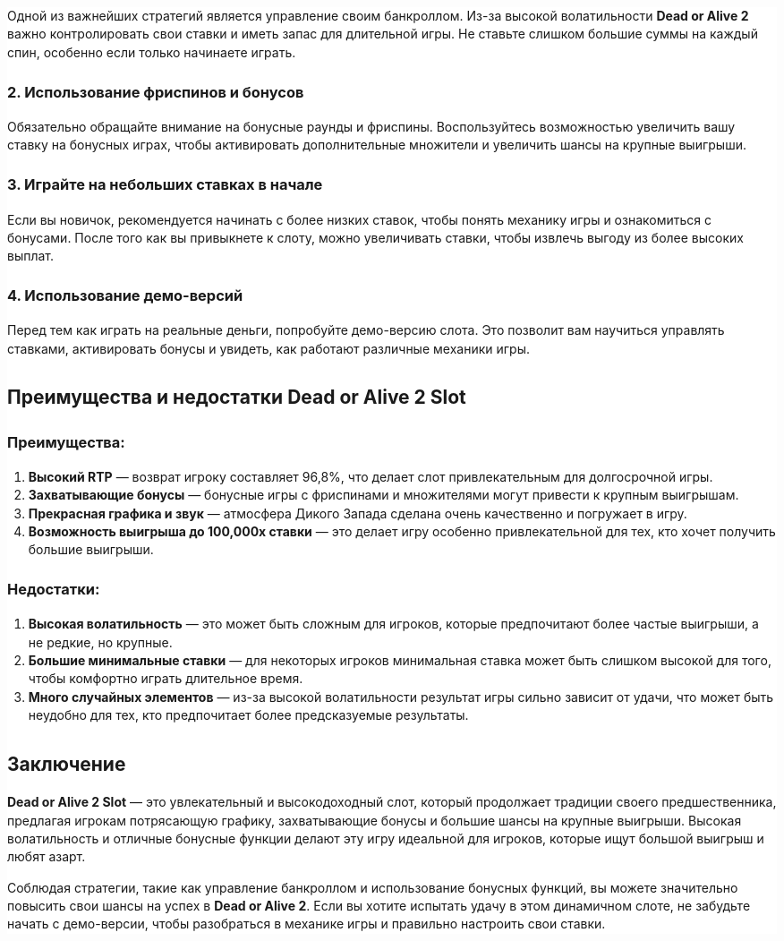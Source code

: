Одной из важнейших стратегий является управление своим банкроллом. Из-за высокой волатильности **Dead or Alive 2** важно контролировать свои ставки и иметь запас для длительной игры. Не ставьте слишком большие суммы на каждый спин, особенно если только начинаете играть.

### 2. **Использование фриспинов и бонусов**

Обязательно обращайте внимание на бонусные раунды и фриспины. Воспользуйтесь возможностью увеличить вашу ставку на бонусных играх, чтобы активировать дополнительные множители и увеличить шансы на крупные выигрыши.

### 3. **Играйте на небольших ставках в начале**

Если вы новичок, рекомендуется начинать с более низких ставок, чтобы понять механику игры и ознакомиться с бонусами. После того как вы привыкнете к слоту, можно увеличивать ставки, чтобы извлечь выгоду из более высоких выплат.

### 4. **Использование демо-версий**

Перед тем как играть на реальные деньги, попробуйте демо-версию слота. Это позволит вам научиться управлять ставками, активировать бонусы и увидеть, как работают различные механики игры.

## Преимущества и недостатки Dead or Alive 2 Slot

### Преимущества:

1. **Высокий RTP** — возврат игроку составляет 96,8%, что делает слот привлекательным для долгосрочной игры.
2. **Захватывающие бонусы** — бонусные игры с фриспинами и множителями могут привести к крупным выигрышам.
3. **Прекрасная графика и звук** — атмосфера Дикого Запада сделана очень качественно и погружает в игру.
4. **Возможность выигрыша до 100,000x ставки** — это делает игру особенно привлекательной для тех, кто хочет получить большие выигрыши.

### Недостатки:

1. **Высокая волатильность** — это может быть сложным для игроков, которые предпочитают более частые выигрыши, а не редкие, но крупные.
2. **Большие минимальные ставки** — для некоторых игроков минимальная ставка может быть слишком высокой для того, чтобы комфортно играть длительное время.
3. **Много случайных элементов** — из-за высокой волатильности результат игры сильно зависит от удачи, что может быть неудобно для тех, кто предпочитает более предсказуемые результаты.

## Заключение

**Dead or Alive 2 Slot** — это увлекательный и высокодоходный слот, который продолжает традиции своего предшественника, предлагая игрокам потрясающую графику, захватывающие бонусы и большие шансы на крупные выигрыши. Высокая волатильность и отличные бонусные функции делают эту игру идеальной для игроков, которые ищут большой выигрыш и любят азарт.

Соблюдая стратегии, такие как управление банкроллом и использование бонусных функций, вы можете значительно повысить свои шансы на успех в **Dead or Alive 2**. Если вы хотите испытать удачу в этом динамичном слоте, не забудьте начать с демо-версии, чтобы разобраться в механике игры и правильно настроить свои ставки.
